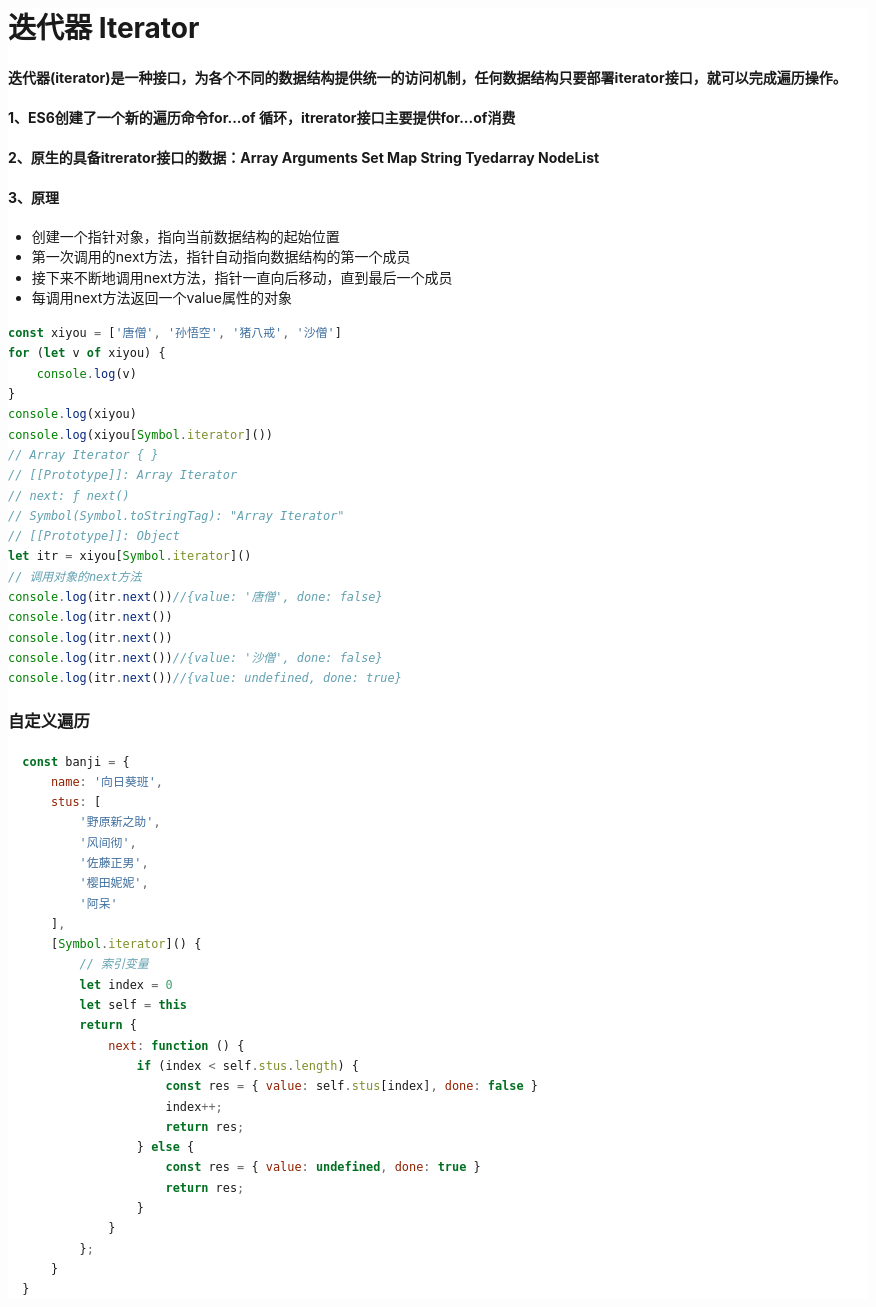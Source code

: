 # 迭代器 Iterator
#### 迭代器(iterator)是一种接口，为各个不同的数据结构提供统一的访问机制，任何数据结构只要部署iterator接口，就可以完成遍历操作。

#### 1、ES6创建了一个新的遍历命令for...of 循环，itrerator接口主要提供for...of消费
#### 2、原生的具备itrerator接口的数据：Array Arguments Set Map String Tyedarray NodeList
#### 3、原理
* 创建一个指针对象，指向当前数据结构的起始位置
* 第一次调用的next方法，指针自动指向数据结构的第一个成员
* 接下来不断地调用next方法，指针一直向后移动，直到最后一个成员
* 每调用next方法返回一个value属性的对象
```js
const xiyou = ['唐僧', '孙悟空', '猪八戒', '沙僧']
for (let v of xiyou) {
    console.log(v)
}
console.log(xiyou)
console.log(xiyou[Symbol.iterator]())
// Array Iterator { }
// [[Prototype]]: Array Iterator
// next: ƒ next()
// Symbol(Symbol.toStringTag): "Array Iterator"
// [[Prototype]]: Object
let itr = xiyou[Symbol.iterator]()
// 调用对象的next方法
console.log(itr.next())//{value: '唐僧', done: false}
console.log(itr.next())
console.log(itr.next())
console.log(itr.next())//{value: '沙僧', done: false}
console.log(itr.next())//{value: undefined, done: true}
```
### 自定义遍历
```js
  const banji = {
      name: '向日葵班',
      stus: [
          '野原新之助',
          '风间彻',
          '佐藤正男',
          '樱田妮妮',
          '阿呆'
      ],
      [Symbol.iterator]() {
          // 索引变量
          let index = 0
          let self = this
          return {
              next: function () {
                  if (index < self.stus.length) {
                      const res = { value: self.stus[index], done: false }
                      index++;
                      return res;
                  } else {
                      const res = { value: undefined, done: true }
                      return res;
                  }
              }
          };
      }
  }
```